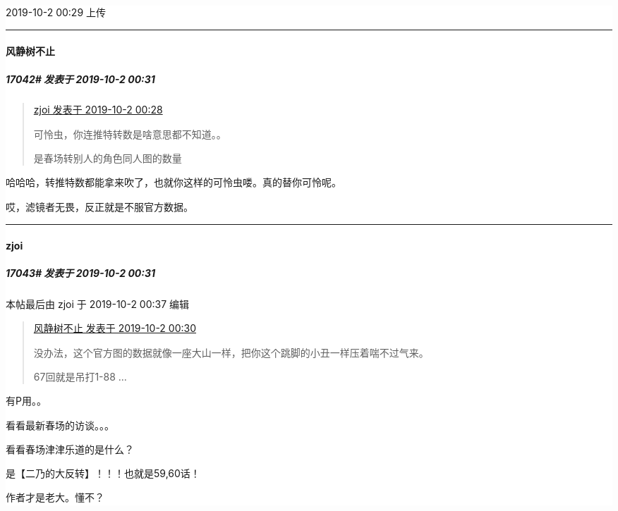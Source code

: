 2019-10-2 00:29 上传















-----

####  风静树不止  
##### 17042#       发表于 2019-10-2 00:31



<blockquote><a href="httphttps://bbs.saraba1st.com/2b/forum.php?mod=redirect&amp;goto=findpost&amp;pid=45117074&amp;ptid=1831320" target="_blank">zjoi 发表于 2019-10-2 00:28</a>

可怜虫，你连推特转数是啥意思都不知道。。


是春场转别人的角色同人图的数量</blockquote>
哈哈哈，转推特数都能拿来吹了，也就你这样的可怜虫喽。真的替你可怜呢。


哎，滤镜者无畏，反正就是不服官方数据。







-----

####  zjoi  
##### 17043#       发表于 2019-10-2 00:31



 本帖最后由 zjoi 于 2019-10-2 00:37 编辑 
<blockquote><a href="httphttps://bbs.saraba1st.com/2b/forum.php?mod=redirect&amp;goto=findpost&amp;pid=45117084&amp;ptid=1831320" target="_blank">风静树不止 发表于 2019-10-2 00:30</a>

没办法，这个官方图的数据就像一座大山一样，把你这个跳脚的小丑一样压着喘不过气来。

67回就是吊打1-88 ...</blockquote>
有P用。。

看看最新春场的访谈。。。


看看春场津津乐道的是什么？


是【二乃的大反转】！！！也就是59,60话！


作者才是老大。懂不？


